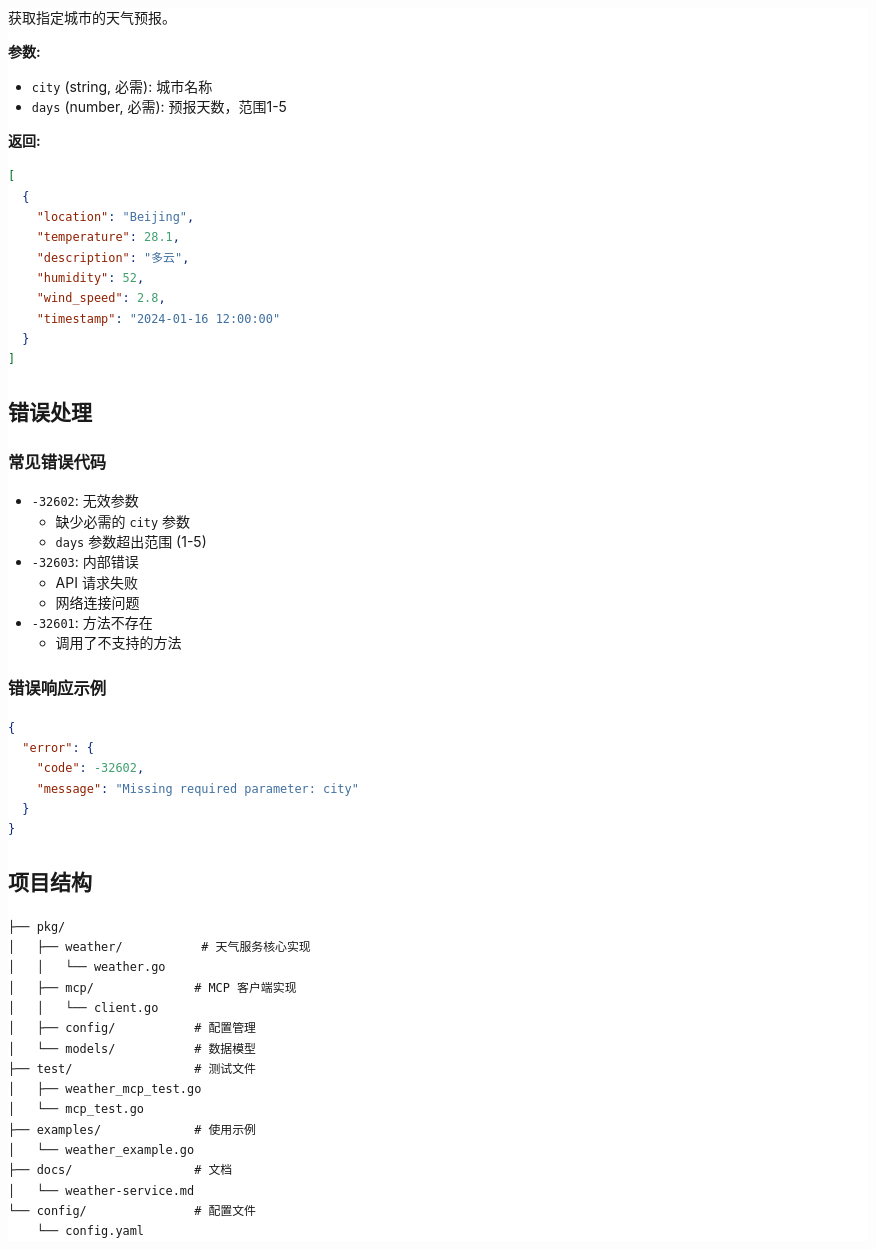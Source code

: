 获取指定城市的天气预报。

**参数:**
- `city` (string, 必需): 城市名称
- `days` (number, 必需): 预报天数，范围1-5

**返回:**
```json
[
  {
    "location": "Beijing",
    "temperature": 28.1,
    "description": "多云",
    "humidity": 52,
    "wind_speed": 2.8,
    "timestamp": "2024-01-16 12:00:00"
  }
]
```

## 错误处理

### 常见错误代码

- `-32602`: 无效参数
  - 缺少必需的 `city` 参数
  - `days` 参数超出范围 (1-5)
- `-32603`: 内部错误
  - API 请求失败
  - 网络连接问题
- `-32601`: 方法不存在
  - 调用了不支持的方法

### 错误响应示例

```json
{
  "error": {
    "code": -32602,
    "message": "Missing required parameter: city"
  }
}
```

## 项目结构

```
├── pkg/
│   ├── weather/           # 天气服务核心实现
│   │   └── weather.go
│   ├── mcp/              # MCP 客户端实现
│   │   └── client.go
│   ├── config/           # 配置管理
│   └── models/           # 数据模型
├── test/                 # 测试文件
│   ├── weather_mcp_test.go
│   └── mcp_test.go
├── examples/             # 使用示例
│   └── weather_example.go
├── docs/                 # 文档
│   └── weather-service.md
└── config/               # 配置文件
    └── config.yaml
```
